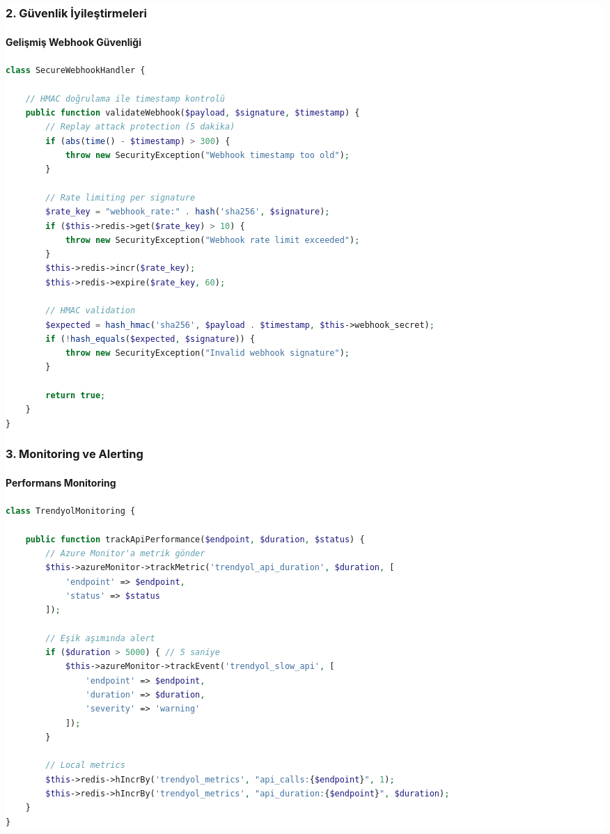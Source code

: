 ```sql
```

### 2. Güvenlik İyileştirmeleri

#### **Gelişmiş Webhook Güvenliği**
```php
class SecureWebhookHandler {
    
    // HMAC doğrulama ile timestamp kontrolü
    public function validateWebhook($payload, $signature, $timestamp) {
        // Replay attack protection (5 dakika)
        if (abs(time() - $timestamp) > 300) {
            throw new SecurityException("Webhook timestamp too old");
        }
        
        // Rate limiting per signature
        $rate_key = "webhook_rate:" . hash('sha256', $signature);
        if ($this->redis->get($rate_key) > 10) {
            throw new SecurityException("Webhook rate limit exceeded");
        }
        $this->redis->incr($rate_key);
        $this->redis->expire($rate_key, 60);
        
        // HMAC validation
        $expected = hash_hmac('sha256', $payload . $timestamp, $this->webhook_secret);
        if (!hash_equals($expected, $signature)) {
            throw new SecurityException("Invalid webhook signature");
        }
        
        return true;
    }
}
```

### 3. Monitoring ve Alerting

#### **Performans Monitoring**
```php
class TrendyolMonitoring {
    
    public function trackApiPerformance($endpoint, $duration, $status) {
        // Azure Monitor'a metrik gönder
        $this->azureMonitor->trackMetric('trendyol_api_duration', $duration, [
            'endpoint' => $endpoint,
            'status' => $status
        ]);
        
        // Eşik aşımında alert
        if ($duration > 5000) { // 5 saniye
            $this->azureMonitor->trackEvent('trendyol_slow_api', [
                'endpoint' => $endpoint,
                'duration' => $duration,
                'severity' => 'warning'
            ]);
        }
        
        // Local metrics
        $this->redis->hIncrBy('trendyol_metrics', "api_calls:{$endpoint}", 1);
        $this->redis->hIncrBy('trendyol_metrics', "api_duration:{$endpoint}", $duration);
    }
}
```
